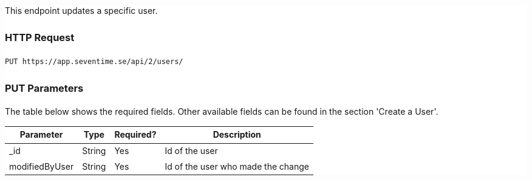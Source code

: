 This endpoint updates a specific user.

### HTTP Request

`PUT https://app.seventime.se/api/2/users/`

### PUT Parameters

The table below shows the required fields. Other available fields can be found in the section 'Create a User'.

Parameter | Type | Required? | Description
--------- | ----------- | ----------- | -----------
_id                | String   | Yes | Id of the user
modifiedByUser     | String   | Yes | Id of the user who made the change


